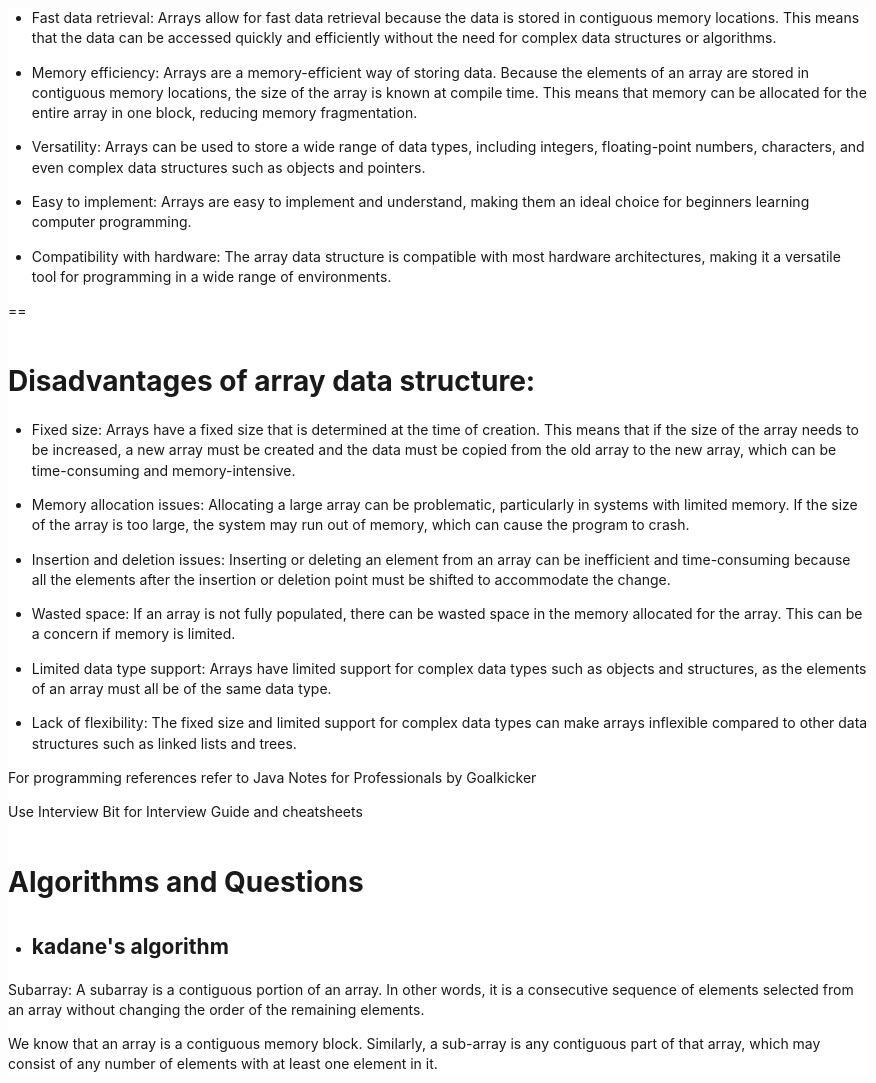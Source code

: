 -   Fast data retrieval: Arrays allow for fast data retrieval because the data is stored in contiguous memory locations. This means that the data can be accessed quickly and efficiently without the need for complex data structures or algorithms.

-   Memory efficiency: Arrays are a memory-efficient way of storing data. Because the elements of an array are stored in contiguous memory locations, the size of the array is known at compile time. This means that memory can be allocated for the entire array in one block, reducing memory fragmentation.

-   Versatility: Arrays can be used to store a wide range of data types, including integers, floating-point numbers, characters, and even complex data structures such as objects and pointers.

-   Easy to implement: Arrays are easy to implement and understand, making them an ideal choice for beginners learning computer programming.

-   Compatibility with hardware: The array data structure is compatible with most hardware architectures, making it a versatile tool for programming in a wide range of environments.

==


Disadvantages of array data structure:
======================================

-   Fixed size: Arrays have a fixed size that is determined at the time of creation. This means that if the size of the array needs to be increased, a new array must be created and the data must be copied from the old array to the new array, which can be time-consuming and memory-intensive.

-   Memory allocation issues: Allocating a large array can be problematic, particularly in systems with limited memory. If the size of the array is too large, the system may run out of memory, which can cause the program to crash.

-   Insertion and deletion issues: Inserting or deleting an element from an array can be inefficient and time-consuming because all the elements after the insertion or deletion point must be shifted to accommodate the change.

-   Wasted space: If an array is not fully populated, there can be wasted space in the memory allocated for the array. This can be a concern if memory is limited.

-   Limited data type support: Arrays have limited support for complex data types such as objects and structures, as the elements of an array must all be of the same data type.

-   Lack of flexibility: The fixed size and limited support for complex data types can make arrays inflexible compared to other data structures such as linked lists and trees.

For programming references refer to Java Notes for Professionals by Goalkicker

Use Interview Bit for Interview Guide and cheatsheets

Algorithms and Questions
========================

-   kadane's algorithm
    ------------------

Subarray: A subarray is a contiguous portion of an array. In other words, it is a consecutive sequence of elements selected from an array without changing the order of the remaining elements.

We know that an array is a contiguous memory block. Similarly, a sub-array is any contiguous part of that array, which may consist of any number of elements with at least one element in it.

